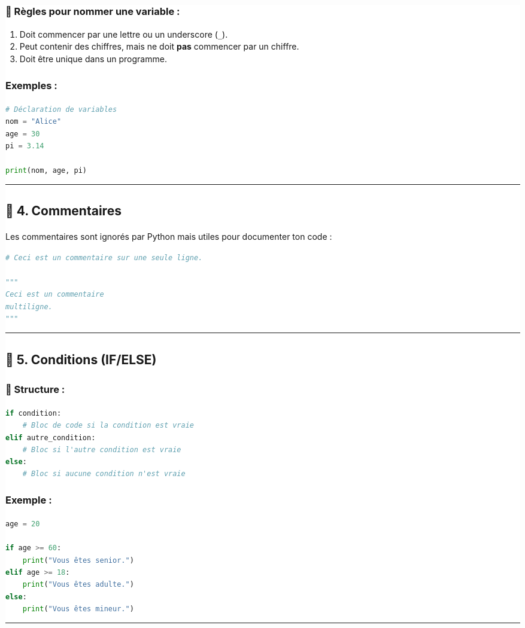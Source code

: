 ### 📌 Règles pour nommer une variable :
1. Doit commencer par une lettre ou un underscore (`_`).  
2. Peut contenir des chiffres, mais ne doit **pas** commencer par un chiffre.  
3. Doit être unique dans un programme.

### Exemples :
```python
# Déclaration de variables
nom = "Alice"
age = 30
pi = 3.14

print(nom, age, pi)
```

---

## 🌟 4. Commentaires
Les commentaires sont ignorés par Python mais utiles pour documenter ton code :
```python
# Ceci est un commentaire sur une seule ligne.

"""
Ceci est un commentaire
multiligne.
"""
```

---

## 🌟 5. Conditions (IF/ELSE)

### 📌 Structure :
```python
if condition:
    # Bloc de code si la condition est vraie
elif autre_condition:
    # Bloc si l'autre condition est vraie
else:
    # Bloc si aucune condition n'est vraie
```

### Exemple :
```python
age = 20

if age >= 60:
    print("Vous êtes senior.")
elif age >= 18:
    print("Vous êtes adulte.")
else:
    print("Vous êtes mineur.")
```

---